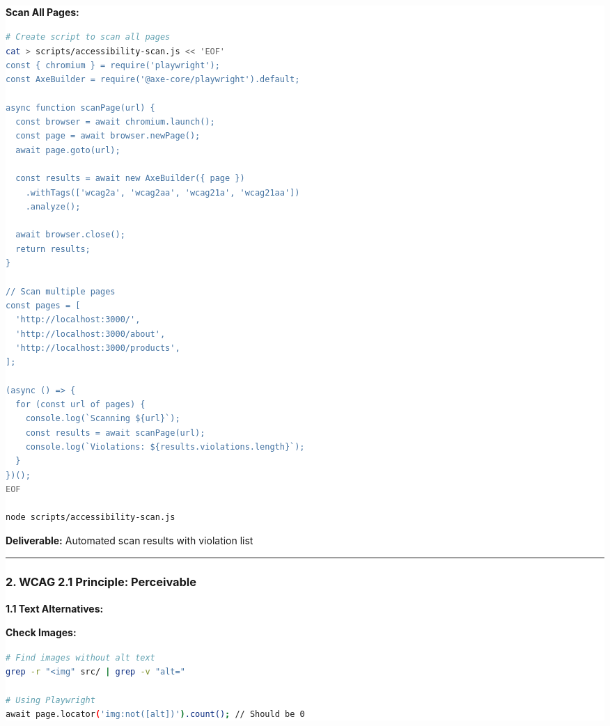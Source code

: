 **Scan All Pages:**

```bash
# Create script to scan all pages
cat > scripts/accessibility-scan.js << 'EOF'
const { chromium } = require('playwright');
const AxeBuilder = require('@axe-core/playwright').default;

async function scanPage(url) {
  const browser = await chromium.launch();
  const page = await browser.newPage();
  await page.goto(url);

  const results = await new AxeBuilder({ page })
    .withTags(['wcag2a', 'wcag2aa', 'wcag21a', 'wcag21aa'])
    .analyze();

  await browser.close();
  return results;
}

// Scan multiple pages
const pages = [
  'http://localhost:3000/',
  'http://localhost:3000/about',
  'http://localhost:3000/products',
];

(async () => {
  for (const url of pages) {
    console.log(`Scanning ${url}`);
    const results = await scanPage(url);
    console.log(`Violations: ${results.violations.length}`);
  }
})();
EOF

node scripts/accessibility-scan.js
```

**Deliverable:** Automated scan results with violation list

---

### 2. WCAG 2.1 Principle: Perceivable

**1.1 Text Alternatives:**

**Check Images:**
```bash
# Find images without alt text
grep -r "<img" src/ | grep -v "alt="

# Using Playwright
await page.locator('img:not([alt])').count(); // Should be 0
```
